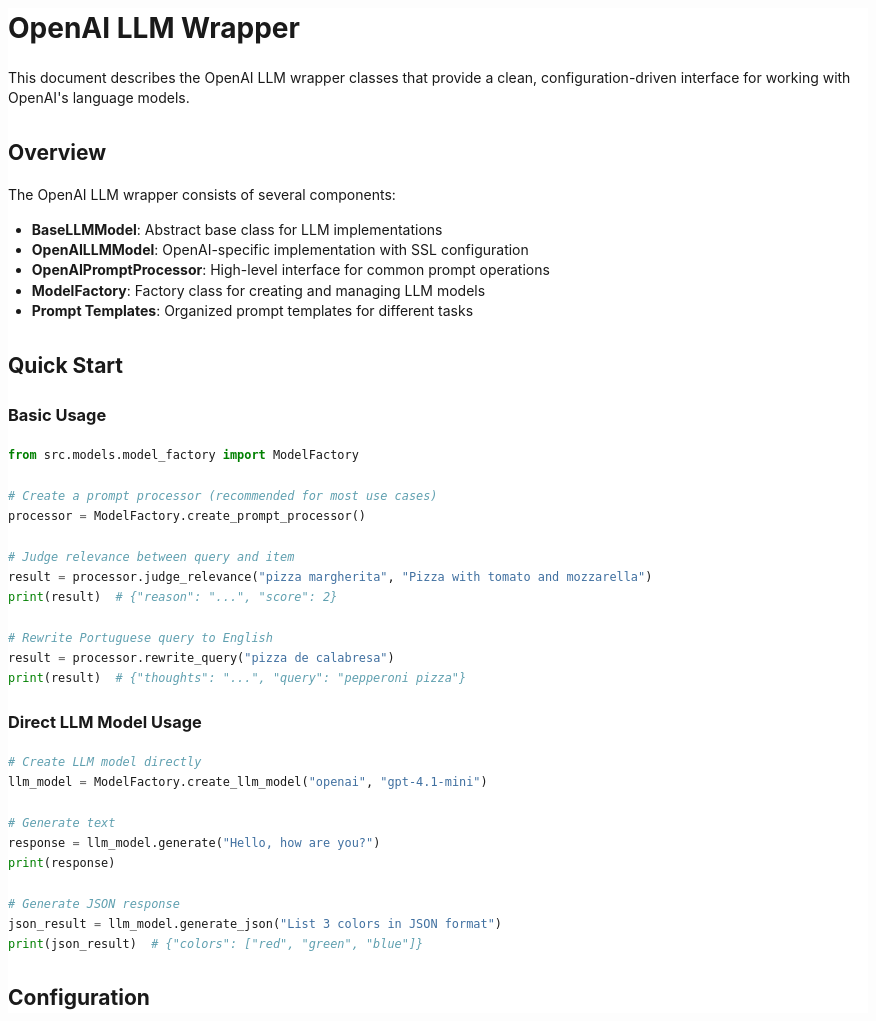 # OpenAI LLM Wrapper

This document describes the OpenAI LLM wrapper classes that provide a clean, configuration-driven interface for working with OpenAI's language models.

## Overview

The OpenAI LLM wrapper consists of several components:

- **BaseLLMModel**: Abstract base class for LLM implementations
- **OpenAILLMModel**: OpenAI-specific implementation with SSL configuration
- **OpenAIPromptProcessor**: High-level interface for common prompt operations
- **ModelFactory**: Factory class for creating and managing LLM models
- **Prompt Templates**: Organized prompt templates for different tasks

## Quick Start

### Basic Usage

```python
from src.models.model_factory import ModelFactory

# Create a prompt processor (recommended for most use cases)
processor = ModelFactory.create_prompt_processor()

# Judge relevance between query and item
result = processor.judge_relevance("pizza margherita", "Pizza with tomato and mozzarella")
print(result)  # {"reason": "...", "score": 2}

# Rewrite Portuguese query to English
result = processor.rewrite_query("pizza de calabresa")
print(result)  # {"thoughts": "...", "query": "pepperoni pizza"}
```

### Direct LLM Model Usage

```python
# Create LLM model directly
llm_model = ModelFactory.create_llm_model("openai", "gpt-4.1-mini")

# Generate text
response = llm_model.generate("Hello, how are you?")
print(response)

# Generate JSON response
json_result = llm_model.generate_json("List 3 colors in JSON format")
print(json_result)  # {"colors": ["red", "green", "blue"]}
```

## Configuration
